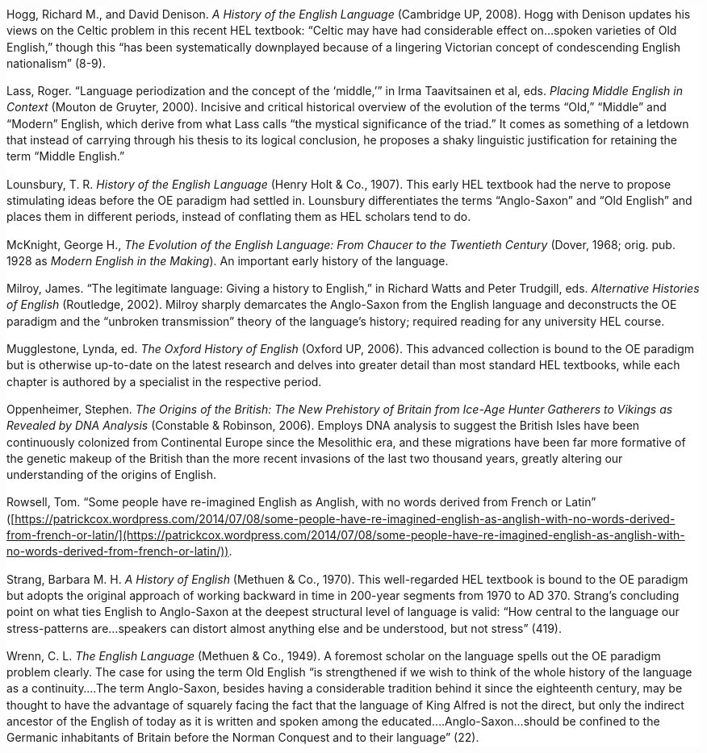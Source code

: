 Hogg, Richard M., and David Denison. *A History of the English Language* (Cambridge UP, 2008). Hogg with Denison updates his views on the Celtic problem in this recent HEL textbook: “Celtic may have had considerable effect on…spoken varieties of Old English,” though this “has been systematically downplayed because of a lingering Victorian concept of condescending English nationalism” (8-9).

Lass, Roger. “Language periodization and the concept of the ‘middle,’” in Irma Taavitsainen et al, eds. *Placing Middle English in Context* (Mouton de Gruyter, 2000). Incisive and critical historical overview of the evolution of the terms “Old,” “Middle” and “Modern” English, which derive from what Lass calls “the mystical significance of the triad.” It comes as something of a letdown that instead of carrying through his thesis to its logical conclusion, he proposes a shaky linguistic justification for retaining the term “Middle English.”

Lounsbury, T. R. *History of the English Language* (Henry Holt & Co., 1907). This early HEL textbook had the nerve to propose stimulating ideas before the OE paradigm had settled in. Lounsbury differentiates the terms “Anglo-Saxon” and “Old English” and places them in different periods, instead of conflating them as HEL scholars tend to do.

McKnight, George H., *The Evolution of the English Language: From Chaucer to the Twentieth Century* (Dover, 1968; orig. pub. 1928 as *Modern English in the Making*). An important early history of the language.

Milroy, James. “The legitimate language: Giving a history to English,” in Richard Watts and Peter Trudgill, eds. *Alternative Histories of English* (Routledge, 2002). Milroy sharply demarcates the Anglo-Saxon from the English language and deconstructs the OE paradigm and the “unbroken transmission” theory of the language’s history; required reading for any university HEL course.

Mugglestone, Lynda, ed. *The Oxford History of English* (Oxford UP, 2006). This advanced collection is bound to the OE paradigm but is otherwise up-to-date on the latest research and delves into greater detail than most standard HEL textbooks, while each chapter is authored by a specialist in the respective period.

Oppenheimer, Stephen. *The Origins of the British: The New Prehistory of Britain from Ice-Age Hunter Gatherers to Vikings as Revealed by DNA Analysis* (Constable & Robinson, 2006). Employs DNA analysis to suggest the British Isles have been continuously colonized from Continental Europe since the Mesolithic era, and these migrations have been far more formative of the genetic makeup of the British than the more recent invasions of the last two thousand years, greatly altering our understanding of the origins of English.

Rowsell, Tom. “Some people have re-imagined English as Anglish, with no words derived from French or Latin” ([https://patrickcox.wordpress.com/2014/07/08/some-people-have-re-imagined-english-as-anglish-with-no-words-derived-from-french-or-latin/](https://patrickcox.wordpress.com/2014/07/08/some-people-have-re-imagined-english-as-anglish-with-no-words-derived-from-french-or-latin/)).

Strang, Barbara M. H. *A History of English* (Methuen & Co., 1970). This well-regarded HEL textbook is bound to the OE paradigm but adopts the original approach of working backward in time in 200-year segments from 1970 to AD 370. Strang’s concluding point on what ties English to Anglo-Saxon at the deepest structural level of language is valid: “How central to the language our stress-patterns are…speakers can distort almost anything else and be understood, but not stress” (419).

Wrenn, C. L. *The English Language* (Methuen & Co., 1949). A foremost scholar on the language spells out the OE paradigm problem clearly. The case for using the term Old English “is strengthened if we wish to think of the whole history of the language as a continuity….The term Anglo-Saxon, besides having a considerable tradition behind it since the eighteenth century, may be thought to have the advantage of squarely facing the fact that the language of King Alfred is not the direct, but only the indirect ancestor of the English of today as it is written and spoken among the educated….Anglo-Saxon…should be confined to the Germanic inhabitants of Britain before the Norman Conquest and to their language” (22).
